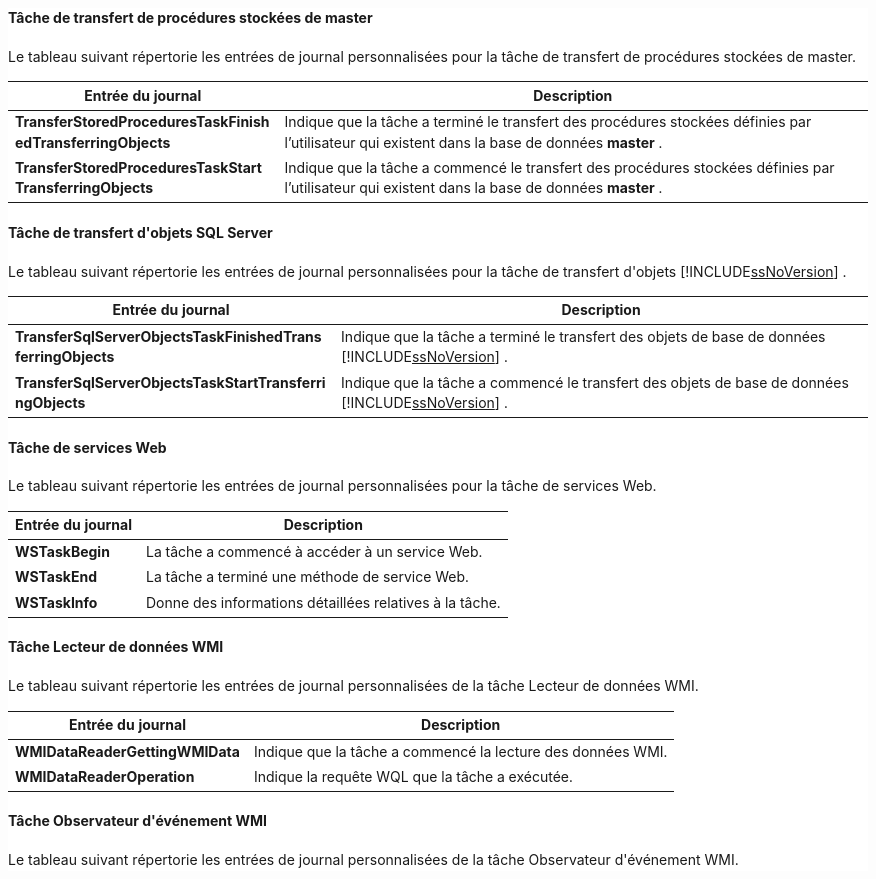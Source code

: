 ####  <a name="transfer-master-stored-procedures-task"></a><a name="TransferMasterStoredProcedures"></a> Tâche de transfert de procédures stockées de master  
 Le tableau suivant répertorie les entrées de journal personnalisées pour la tâche de transfert de procédures stockées de master.  
  
|Entrée du journal|Description|  
|---------------|-----------------|  
|**TransferStoredProceduresTaskFinishedTransferringObjects**|Indique que la tâche a terminé le transfert des procédures stockées définies par l’utilisateur qui existent dans la base de données **master** .|  
|**TransferStoredProceduresTaskStartTransferringObjects**|Indique que la tâche a commencé le transfert des procédures stockées définies par l’utilisateur qui existent dans la base de données **master** .|  
  
####  <a name="transfer-sql-server-objects-task"></a><a name="TransferSQLServerObjects"></a> Tâche de transfert d'objets SQL Server  
 Le tableau suivant répertorie les entrées de journal personnalisées pour la tâche de transfert d'objets [!INCLUDE[ssNoVersion](../../includes/ssnoversion-md.md)] .  
  
|Entrée du journal|Description|  
|---------------|-----------------|  
|**TransferSqlServerObjectsTaskFinishedTransferringObjects**|Indique que la tâche a terminé le transfert des objets de base de données [!INCLUDE[ssNoVersion](../../includes/ssnoversion-md.md)] .|  
|**TransferSqlServerObjectsTaskStartTransferringObjects**|Indique que la tâche a commencé le transfert des objets de base de données [!INCLUDE[ssNoVersion](../../includes/ssnoversion-md.md)] .|  
  
####  <a name="web-services-task"></a><a name="WebServices"></a> Tâche de services Web  
 Le tableau suivant répertorie les entrées de journal personnalisées pour la tâche de services Web.  
  
|Entrée du journal|Description|  
|---------------|-----------------|  
|**WSTaskBegin**|La tâche a commencé à accéder à un service Web.|  
|**WSTaskEnd**|La tâche a terminé une méthode de service Web.|  
|**WSTaskInfo**|Donne des informations détaillées relatives à la tâche.|  
  
####  <a name="wmi-data-reader-task"></a><a name="WMIDataReader"></a> Tâche Lecteur de données WMI  
 Le tableau suivant répertorie les entrées de journal personnalisées de la tâche Lecteur de données WMI.  
  
|Entrée du journal|Description|  
|---------------|-----------------|  
|**WMIDataReaderGettingWMIData**|Indique que la tâche a commencé la lecture des données WMI.|  
|**WMIDataReaderOperation**|Indique la requête WQL que la tâche a exécutée.|  
  
####  <a name="wmi-event-watcher-task"></a><a name="WMIEventWatcher"></a> Tâche Observateur d'événement WMI  
 Le tableau suivant répertorie les entrées de journal personnalisées de la tâche Observateur d'événement WMI.  
  